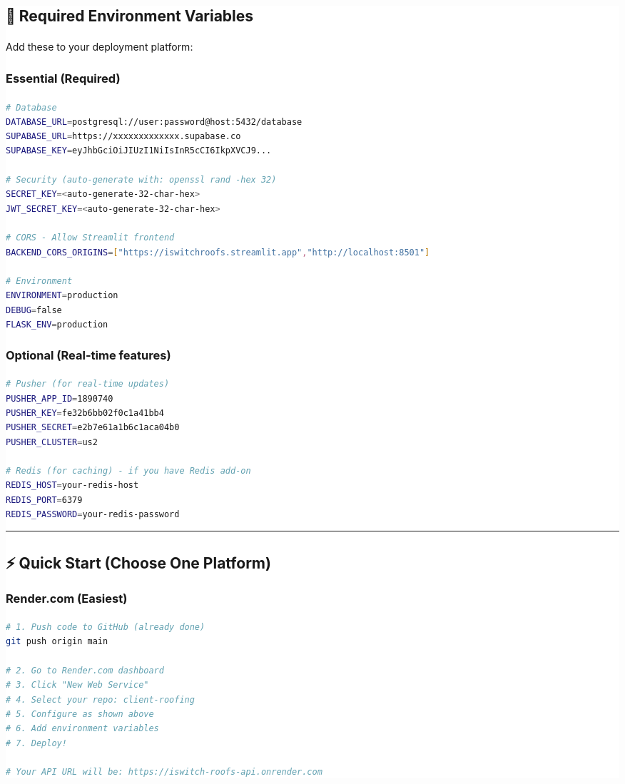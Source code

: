 ## 🔐 Required Environment Variables

Add these to your deployment platform:

### **Essential (Required)**

```bash
# Database
DATABASE_URL=postgresql://user:password@host:5432/database
SUPABASE_URL=https://xxxxxxxxxxxxx.supabase.co
SUPABASE_KEY=eyJhbGciOiJIUzI1NiIsInR5cCI6IkpXVCJ9...

# Security (auto-generate with: openssl rand -hex 32)
SECRET_KEY=<auto-generate-32-char-hex>
JWT_SECRET_KEY=<auto-generate-32-char-hex>

# CORS - Allow Streamlit frontend
BACKEND_CORS_ORIGINS=["https://iswitchroofs.streamlit.app","http://localhost:8501"]

# Environment
ENVIRONMENT=production
DEBUG=false
FLASK_ENV=production
```

### **Optional (Real-time features)**

```bash
# Pusher (for real-time updates)
PUSHER_APP_ID=1890740
PUSHER_KEY=fe32b6bb02f0c1a41bb4
PUSHER_SECRET=e2b7e61a1b6c1aca04b0
PUSHER_CLUSTER=us2

# Redis (for caching) - if you have Redis add-on
REDIS_HOST=your-redis-host
REDIS_PORT=6379
REDIS_PASSWORD=your-redis-password
```

---

## ⚡ Quick Start (Choose One Platform)

### **Render.com (Easiest)**

```bash
# 1. Push code to GitHub (already done)
git push origin main

# 2. Go to Render.com dashboard
# 3. Click "New Web Service"
# 4. Select your repo: client-roofing
# 5. Configure as shown above
# 6. Add environment variables
# 7. Deploy!

# Your API URL will be: https://iswitch-roofs-api.onrender.com
```
